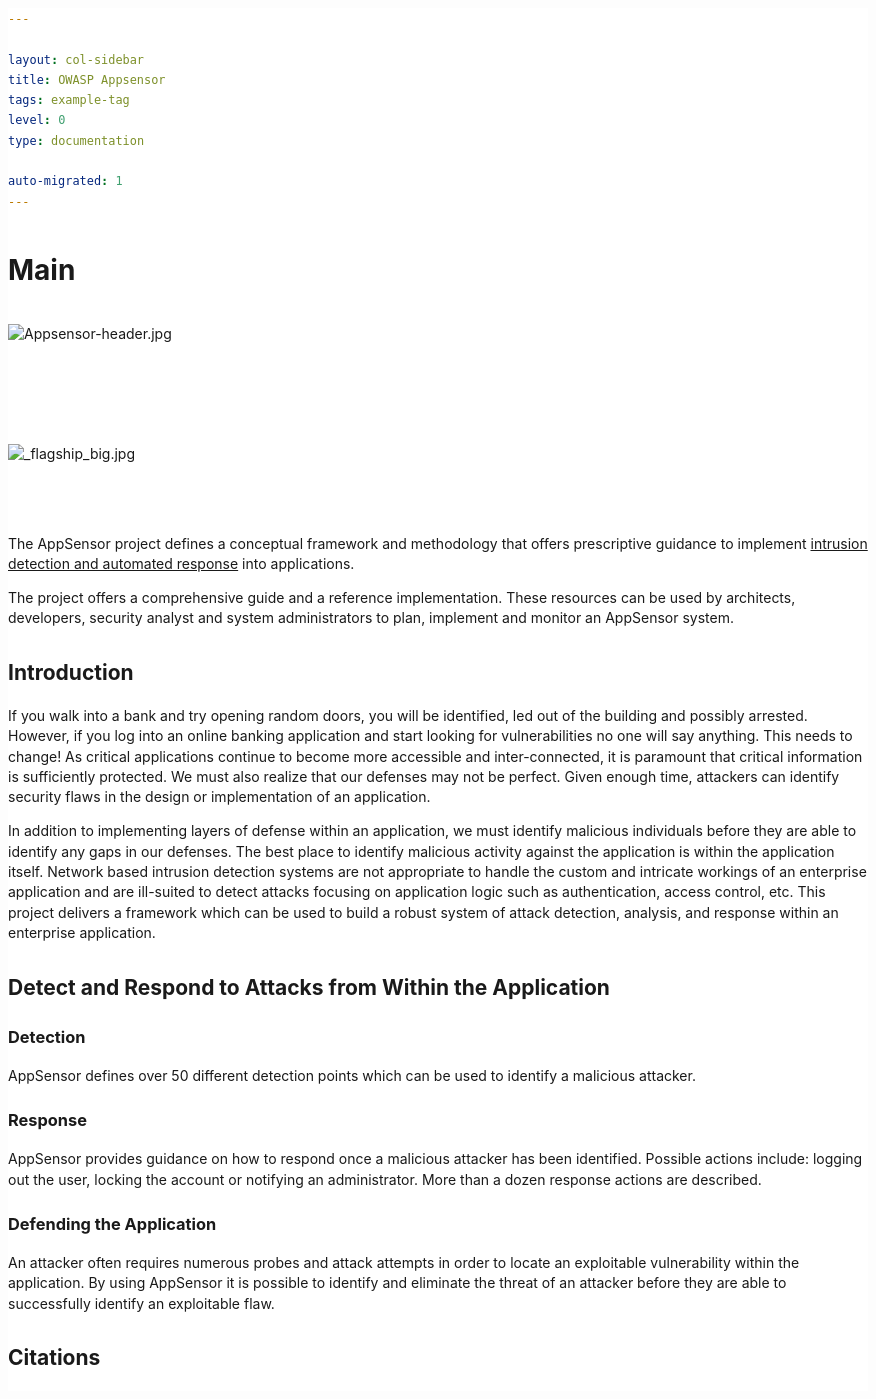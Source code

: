 ```yaml
---

layout: col-sidebar
title: OWASP Appsensor
tags: example-tag
level: 0
type: documentation

auto-migrated: 1
---
```

# Main

<div style="width:100%;height:120px;border:0,margin:0;overflow: hidden;">

![Appsensor-header.jpg](Appsensor-header.jpg "Appsensor-header.jpg")

</div>

<div style="width:100%;height:90px;border:0,margin:0;overflow: hidden;">

![_flagship_big.jpg](_flagship_big.jpg "_flagship_big.jpg")

</div>

<table>
<tbody>
<tr class="odd">
<p>The AppSensor project defines a conceptual framework and methodology that offers prescriptive guidance to implement <a href="https://www.owasp.org/index.php/ApplicationLayerIntrustionDetection">intrusion detection and automated response</a> into applications.</p>
<p>The project offers a comprehensive guide and a reference implementation. These resources can be used by architects, developers, security analyst and system administrators to plan, implement and monitor an AppSensor system.</p>
<h2 id="introduction">Introduction</h2>
<p>If you walk into a bank and try opening random doors, you will be identified, led out of the building and possibly arrested. However, if you log into an online banking application and start looking for vulnerabilities no one will say anything. This needs to change! As critical applications continue to become more accessible and inter-connected, it is paramount that critical information is sufficiently protected. We must also realize that our defenses may not be perfect. Given enough time, attackers can identify security flaws in the design or implementation of an application.</p>
<p>In addition to implementing layers of defense within an application, we must identify malicious individuals before they are able to identify any gaps in our defenses. The best place to identify malicious activity against the application is within the application itself. Network based intrusion detection systems are not appropriate to handle the custom and intricate workings of an enterprise application and are ill-suited to detect attacks focusing on application logic such as authentication, access control, etc. This project delivers a framework which can be used to build a robust system of attack detection, analysis, and response within an enterprise application.</p>
<h2 id="detect_and_respond_to_attacks_from_within_the_application">Detect and Respond to Attacks from Within the Application</h2>
<h3 id="detection">Detection</h3>
<p>AppSensor defines over 50 different detection points which can be used to identify a malicious attacker.</p>
<h3 id="response">Response</h3>
<p>AppSensor provides guidance on how to respond once a malicious attacker has been identified. Possible actions include: logging out the user, locking the account or notifying an administrator. More than a dozen response actions are described.</p>
<h3 id="defending_the_application">Defending the Application</h3>
<p>An attacker often requires numerous probes and attack attempts in order to locate an exploitable vulnerability within the application. By using AppSensor it is possible to identify and eliminate the threat of an attacker before they are able to successfully identify an exploitable flaw.</p>
<h2 id="citations">Citations</h2>
<ul>